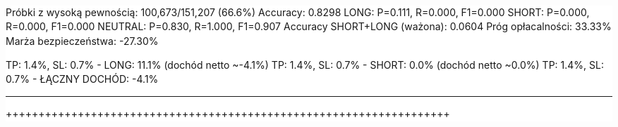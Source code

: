 Próbki z wysoką pewnością: 100,673/151,207 (66.6%)
Accuracy: 0.8298
LONG: P=0.111, R=0.000, F1=0.000
SHORT: P=0.000, R=0.000, F1=0.000
NEUTRAL: P=0.830, R=1.000, F1=0.907
Accuracy SHORT+LONG (ważona): 0.0604
Próg opłacalności: 33.33%
Marża bezpieczeństwa: -27.30%

TP: 1.4%, SL: 0.7% - LONG: 11.1% (dochód netto ~-4.1%)
TP: 1.4%, SL: 0.7% - SHORT: 0.0% (dochód netto ~0.0%)
TP: 1.4%, SL: 0.7% - ŁĄCZNY DOCHÓD: -4.1%

--------------------------------------------------------------------

++++++++++++++++++++++++++++++++++++++++++++++++++++++++++++++++++++

